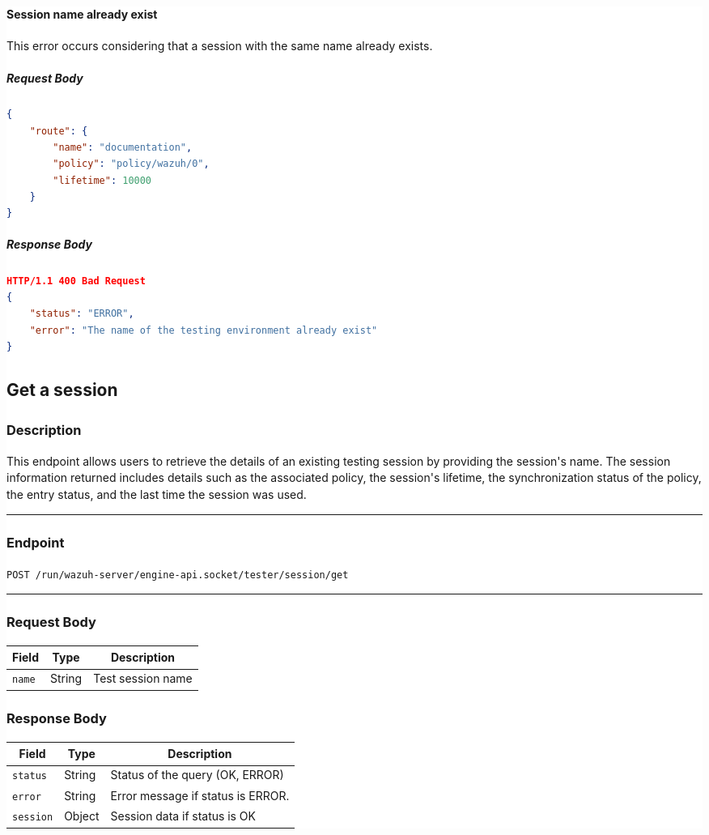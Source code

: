 #### Session name already exist

This error occurs considering that a session with the same name already exists.

##### Request Body
```json
{
    "route": {
        "name": "documentation",
        "policy": "policy/wazuh/0",
        "lifetime": 10000
    }
}
```

##### Response Body
```json
HTTP/1.1 400 Bad Request
{
    "status": "ERROR",
    "error": "The name of the testing environment already exist"
}
```

## Get a session

### Description

This endpoint allows users to retrieve the details of an existing testing session by providing the session's name. The session information returned includes details such as the associated policy, the session's lifetime, the synchronization status of the policy, the entry status, and the last time the session was used.

---

### Endpoint

`POST /run/wazuh-server/engine-api.socket/tester/session/get`

---


### Request Body

| Field               | Type   | Description                                    |
|---------------------|--------|------------------------------------------------|
| `name`               | String | Test session name                              |


### Response Body

| Field               | Type   | Description                                    |
|---------------------|--------|------------------------------------------------|
| `status`               | String | Status of the query (OK, ERROR)                             |
| `error`          | String | Error message if status is ERROR.                            |
| `session`          | Object | Session data if status is OK                          |
